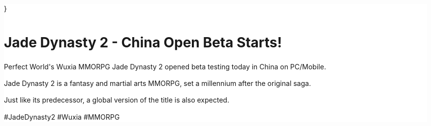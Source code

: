 }
</script>

<h1 class="youtube-post-title">Jade Dynasty 2 - China Open Beta Starts!</h1>

<iframe class="BLOG_video_class" width="100%" height="100%" 
        src="https://www.youtube.com/embed/flKqXyi-Ge4"
        youtube-src-id="flKqXyi-Ge4"
        title="YouTube Video Player"
        frameborder="0"
        allow="accelerometer; autoplay; clipboard-write; encrypted-media; gyroscope; picture-in-picture; web-share"
        referrerpolicy="strict-origin-when-cross-origin"
        allowfullscreen></iframe>

<p class="youtube-post-description">Perfect World's Wuxia MMORPG Jade Dynasty 2 opened beta testing today in China on PC/Mobile.

Jade Dynasty 2 is a fantasy and martial arts MMORPG, set a millennium after the original saga.

Just like its predecessor, a global version of the title is also expected.

#JadeDynasty2 #Wuxia #MMORPG</p>
